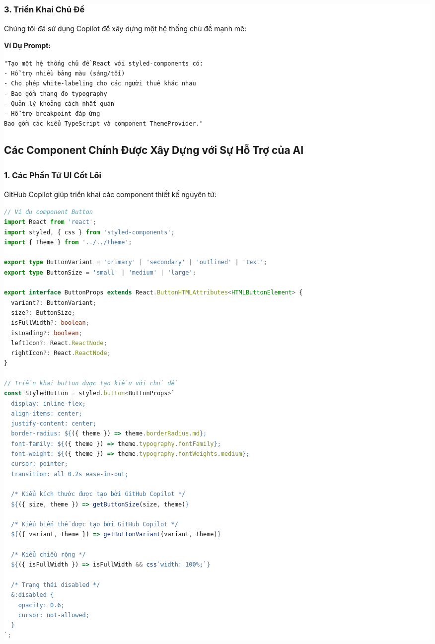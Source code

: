 ### 3. Triển Khai Chủ Đề
Chúng tôi đã sử dụng Copilot để xây dựng một hệ thống chủ đề mạnh mẽ:

**Ví Dụ Prompt:**
```
"Tạo một hệ thống chủ đề React với styled-components có:
- Hỗ trợ nhiều bảng màu (sáng/tối)
- Cho phép white-labeling cho các người thuê khác nhau
- Bao gồm thang đo typography
- Quản lý khoảng cách nhất quán
- Hỗ trợ breakpoint đáp ứng
Bao gồm các kiểu TypeScript và component ThemeProvider."
```

## Các Component Chính Được Xây Dựng với Sự Hỗ Trợ của AI

### 1. Các Phần Tử UI Cốt Lõi
GitHub Copilot giúp triển khai các component thiết kế nguyên tử:

```typescript
// Ví dụ component Button
import React from 'react';
import styled, { css } from 'styled-components';
import { Theme } from '../../theme';

export type ButtonVariant = 'primary' | 'secondary' | 'outlined' | 'text';
export type ButtonSize = 'small' | 'medium' | 'large';

export interface ButtonProps extends React.ButtonHTMLAttributes<HTMLButtonElement> {
  variant?: ButtonVariant;
  size?: ButtonSize;
  isFullWidth?: boolean;
  isLoading?: boolean;
  leftIcon?: React.ReactNode;
  rightIcon?: React.ReactNode;
}

// Triển khai button được tạo kiểu với chủ đề
const StyledButton = styled.button<ButtonProps>`
  display: inline-flex;
  align-items: center;
  justify-content: center;
  border-radius: ${({ theme }) => theme.borderRadius.md};
  font-family: ${({ theme }) => theme.typography.fontFamily};
  font-weight: ${({ theme }) => theme.typography.fontWeights.medium};
  cursor: pointer;
  transition: all 0.2s ease-in-out;
  
  /* Kiểu kích thước được tạo bởi GitHub Copilot */
  ${({ size, theme }) => getButtonSize(size, theme)}
  
  /* Kiểu biến thể được tạo bởi GitHub Copilot */
  ${({ variant, theme }) => getButtonVariant(variant, theme)}
  
  /* Kiểu chiều rộng */
  ${({ isFullWidth }) => isFullWidth && css`width: 100%;`}
  
  /* Trạng thái disabled */
  &:disabled {
    opacity: 0.6;
    cursor: not-allowed;
  }
`;
```